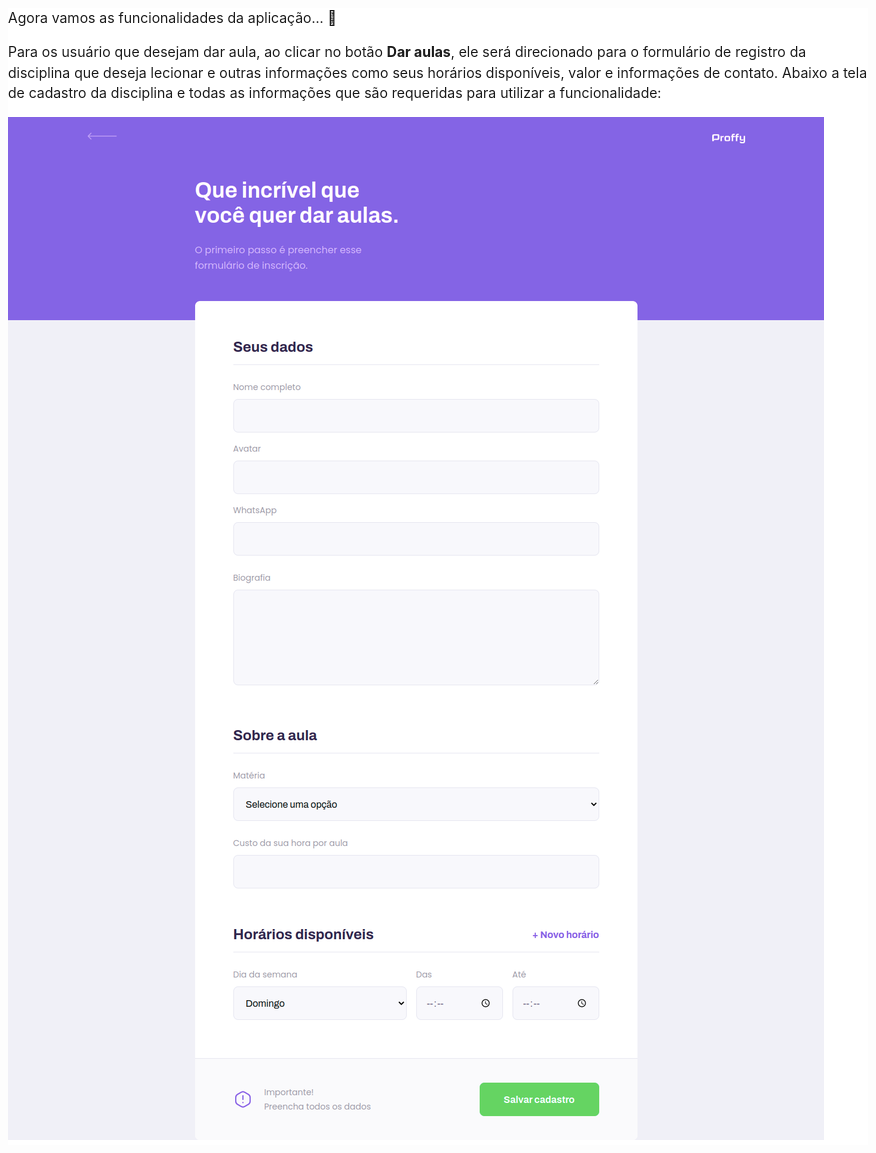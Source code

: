 Agora vamos as funcionalidades da aplicação... 🚀

Para os usuário que desejam dar aula, ao clicar no botão **Dar aulas**, ele será direcionado para o formulário de registro da disciplina que deseja lecionar e outras informações como seus horários disponíveis, valor e informações de contato. Abaixo a tela de cadastro da disciplina e todas as informações que são requeridas para utilizar a funcionalidade:

![Teacher form](./readme/Web%20-%20Teacher%20form.png)
